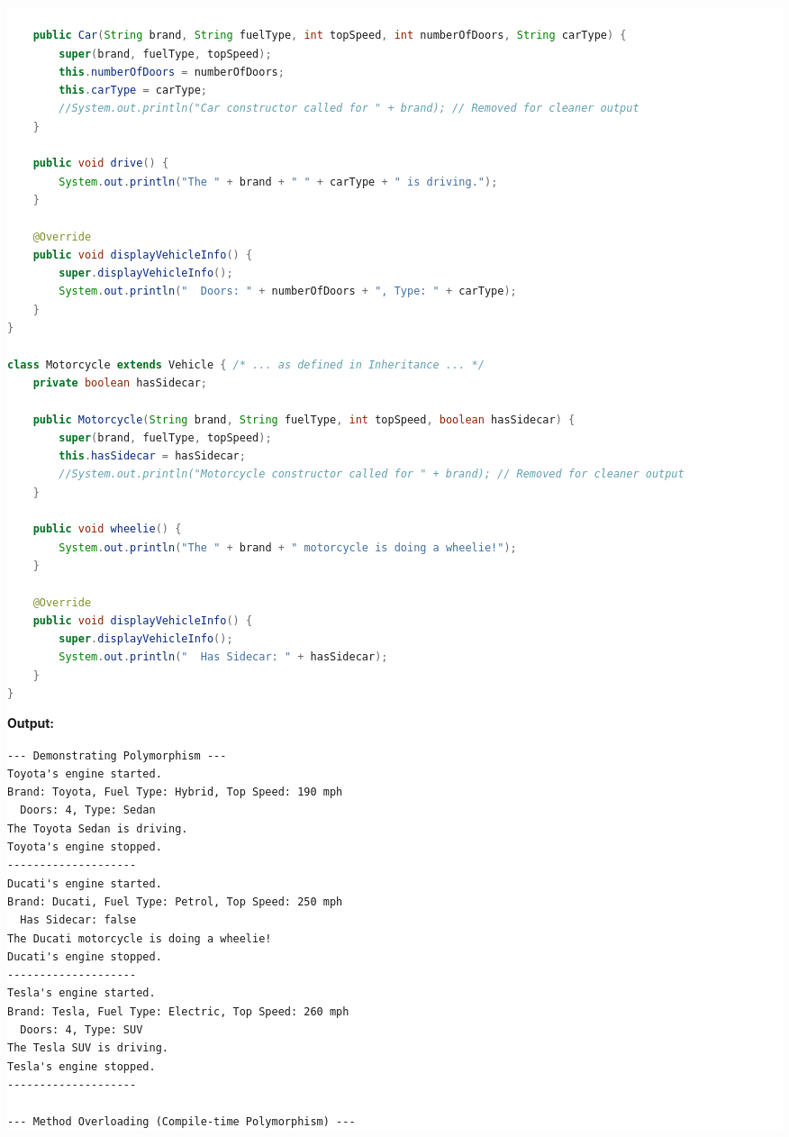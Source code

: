 ```java

    public Car(String brand, String fuelType, int topSpeed, int numberOfDoors, String carType) {
        super(brand, fuelType, topSpeed);
        this.numberOfDoors = numberOfDoors;
        this.carType = carType;
        //System.out.println("Car constructor called for " + brand); // Removed for cleaner output
    }

    public void drive() {
        System.out.println("The " + brand + " " + carType + " is driving.");
    }

    @Override
    public void displayVehicleInfo() {
        super.displayVehicleInfo();
        System.out.println("  Doors: " + numberOfDoors + ", Type: " + carType);
    }
}

class Motorcycle extends Vehicle { /* ... as defined in Inheritance ... */
    private boolean hasSidecar;

    public Motorcycle(String brand, String fuelType, int topSpeed, boolean hasSidecar) {
        super(brand, fuelType, topSpeed);
        this.hasSidecar = hasSidecar;
        //System.out.println("Motorcycle constructor called for " + brand); // Removed for cleaner output
    }

    public void wheelie() {
        System.out.println("The " + brand + " motorcycle is doing a wheelie!");
    }

    @Override
    public void displayVehicleInfo() {
        super.displayVehicleInfo();
        System.out.println("  Has Sidecar: " + hasSidecar);
    }
}
```

**Output:**
```
--- Demonstrating Polymorphism ---
Toyota's engine started.
Brand: Toyota, Fuel Type: Hybrid, Top Speed: 190 mph
  Doors: 4, Type: Sedan
The Toyota Sedan is driving.
Toyota's engine stopped.
--------------------
Ducati's engine started.
Brand: Ducati, Fuel Type: Petrol, Top Speed: 250 mph
  Has Sidecar: false
The Ducati motorcycle is doing a wheelie!
Ducati's engine stopped.
--------------------
Tesla's engine started.
Brand: Tesla, Fuel Type: Electric, Top Speed: 260 mph
  Doors: 4, Type: SUV
The Tesla SUV is driving.
Tesla's engine stopped.
--------------------

--- Method Overloading (Compile-time Polymorphism) ---
```